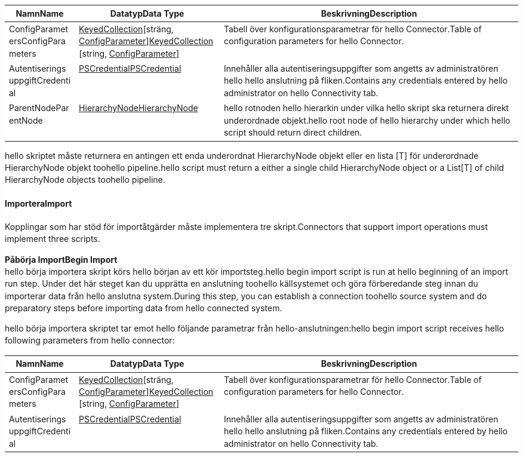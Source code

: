 | <span data-ttu-id="bb3c1-295">Namn</span><span class="sxs-lookup"><span data-stu-id="bb3c1-295">Name</span></span> | <span data-ttu-id="bb3c1-296">Datatyp</span><span class="sxs-lookup"><span data-stu-id="bb3c1-296">Data Type</span></span> | <span data-ttu-id="bb3c1-297">Beskrivning</span><span class="sxs-lookup"><span data-stu-id="bb3c1-297">Description</span></span> |
| --- | --- | --- |
| <span data-ttu-id="bb3c1-298">ConfigParameters</span><span class="sxs-lookup"><span data-stu-id="bb3c1-298">ConfigParameters</span></span> |<span data-ttu-id="bb3c1-299">[KeyedCollection][keyk][sträng, [ConfigParameter][cp]]</span><span class="sxs-lookup"><span data-stu-id="bb3c1-299">[KeyedCollection][keyk][string, [ConfigParameter][cp]]</span></span> |<span data-ttu-id="bb3c1-300">Tabell över konfigurationsparametrar för hello Connector.</span><span class="sxs-lookup"><span data-stu-id="bb3c1-300">Table of configuration parameters for hello Connector.</span></span> |
| <span data-ttu-id="bb3c1-301">Autentiseringsuppgift</span><span class="sxs-lookup"><span data-stu-id="bb3c1-301">Credential</span></span> |<span data-ttu-id="bb3c1-302">[PSCredential][pscred]</span><span class="sxs-lookup"><span data-stu-id="bb3c1-302">[PSCredential][pscred]</span></span> |<span data-ttu-id="bb3c1-303">Innehåller alla autentiseringsuppgifter som angetts av administratören hello hello anslutning på fliken.</span><span class="sxs-lookup"><span data-stu-id="bb3c1-303">Contains any credentials entered by hello administrator on hello Connectivity tab.</span></span> |
| <span data-ttu-id="bb3c1-304">ParentNode</span><span class="sxs-lookup"><span data-stu-id="bb3c1-304">ParentNode</span></span> |<span data-ttu-id="bb3c1-305">[HierarchyNode][hn]</span><span class="sxs-lookup"><span data-stu-id="bb3c1-305">[HierarchyNode][hn]</span></span> |<span data-ttu-id="bb3c1-306">hello rotnoden hello hierarkin under vilka hello skript ska returnera direkt underordnade objekt.</span><span class="sxs-lookup"><span data-stu-id="bb3c1-306">hello root node of hello hierarchy under which hello script should return direct children.</span></span> |

<span data-ttu-id="bb3c1-307">hello skriptet måste returnera en antingen ett enda underordnat HierarchyNode objekt eller en lista [T] för underordnade HierarchyNode objekt toohello pipeline.</span><span class="sxs-lookup"><span data-stu-id="bb3c1-307">hello script must return a either a single child HierarchyNode object or a List[T] of child HierarchyNode objects toohello pipeline.</span></span>

#### <a name="import"></a><span data-ttu-id="bb3c1-308">Importera</span><span class="sxs-lookup"><span data-stu-id="bb3c1-308">Import</span></span>
<span data-ttu-id="bb3c1-309">Kopplingar som har stöd för importåtgärder måste implementera tre skript.</span><span class="sxs-lookup"><span data-stu-id="bb3c1-309">Connectors that support import operations must implement three scripts.</span></span>

<span data-ttu-id="bb3c1-310">**Påbörja Import**</span><span class="sxs-lookup"><span data-stu-id="bb3c1-310">**Begin Import**</span></span>  
<span data-ttu-id="bb3c1-311">hello börja importera skript körs hello början av ett kör importsteg.</span><span class="sxs-lookup"><span data-stu-id="bb3c1-311">hello begin import script is run at hello beginning of an import run step.</span></span> <span data-ttu-id="bb3c1-312">Under det här steget kan du upprätta en anslutning toohello källsystemet och göra förberedande steg innan du importerar data från hello anslutna system.</span><span class="sxs-lookup"><span data-stu-id="bb3c1-312">During this step, you can establish a connection toohello source system and do preparatory steps before importing data from hello connected system.</span></span>

<span data-ttu-id="bb3c1-313">hello börja importera skriptet tar emot hello följande parametrar från hello-anslutningen:</span><span class="sxs-lookup"><span data-stu-id="bb3c1-313">hello begin import script receives hello following parameters from hello connector:</span></span>

| <span data-ttu-id="bb3c1-314">Namn</span><span class="sxs-lookup"><span data-stu-id="bb3c1-314">Name</span></span> | <span data-ttu-id="bb3c1-315">Datatyp</span><span class="sxs-lookup"><span data-stu-id="bb3c1-315">Data Type</span></span> | <span data-ttu-id="bb3c1-316">Beskrivning</span><span class="sxs-lookup"><span data-stu-id="bb3c1-316">Description</span></span> |
| --- | --- | --- |
| <span data-ttu-id="bb3c1-317">ConfigParameters</span><span class="sxs-lookup"><span data-stu-id="bb3c1-317">ConfigParameters</span></span> |<span data-ttu-id="bb3c1-318">[KeyedCollection][keyk][sträng, [ConfigParameter][cp]]</span><span class="sxs-lookup"><span data-stu-id="bb3c1-318">[KeyedCollection][keyk][string, [ConfigParameter][cp]]</span></span> |<span data-ttu-id="bb3c1-319">Tabell över konfigurationsparametrar för hello Connector.</span><span class="sxs-lookup"><span data-stu-id="bb3c1-319">Table of configuration parameters for hello Connector.</span></span> |
| <span data-ttu-id="bb3c1-320">Autentiseringsuppgift</span><span class="sxs-lookup"><span data-stu-id="bb3c1-320">Credential</span></span> |<span data-ttu-id="bb3c1-321">[PSCredential][pscred]</span><span class="sxs-lookup"><span data-stu-id="bb3c1-321">[PSCredential][pscred]</span></span> |<span data-ttu-id="bb3c1-322">Innehåller alla autentiseringsuppgifter som angetts av administratören hello hello anslutning på fliken.</span><span class="sxs-lookup"><span data-stu-id="bb3c1-322">Contains any credentials entered by hello administrator on hello Connectivity tab.</span></span> |

[cpp]: https://msdn.microsoft.com/library/windows/desktop/microsoft.metadirectoryservices.configparameterpage.aspx
[keyk]: https://msdn.microsoft.com/library/ms132438.aspx
[cp]: https://msdn.microsoft.com/library/windows/desktop/microsoft.metadirectoryservices.configparameter.aspx
[pscred]: https://msdn.microsoft.com/library/system.management.automation.pscredential.aspx
[schema]: https://msdn.microsoft.com/library/windows/desktop/microsoft.metadirectoryservices.schema.aspx
[schemaT]: https://msdn.microsoft.com/library/windows/desktop/microsoft.metadirectoryservices.schematype.aspx
[schemaA]: https://msdn.microsoft.com/library/windows/desktop/microsoft.metadirectoryservices.schemaattribute.aspx
[dnstyle]: https://msdn.microsoft.com/library/windows/desktop/microsoft.metadirectoryservices.madistinguishednamestyle.aspx
[exportT]: https://msdn.microsoft.com/library/windows/desktop/microsoft.metadirectoryservices.maexporttype.aspx
[DataNorm]: https://msdn.microsoft.com/library/windows/desktop/microsoft.metadirectoryservices.manormalizations.aspx
[oconf]: https://msdn.microsoft.com/library/windows/desktop/microsoft.metadirectoryservices.maobjectconfirmation.aspx
[dw]: https://msdn.microsoft.com/library/windows/desktop/aa378184.aspx
[part]: https://msdn.microsoft.com/library/windows/desktop/microsoft.metadirectoryservices.partition.aspx
[hn]: https://msdn.microsoft.com/library/windows/desktop/microsoft.metadirectoryservices.hierarchynode.aspx
[oicrs]: https://msdn.microsoft.com/library/windows/desktop/microsoft.metadirectoryservices.openimportconnectionrunstep.aspx